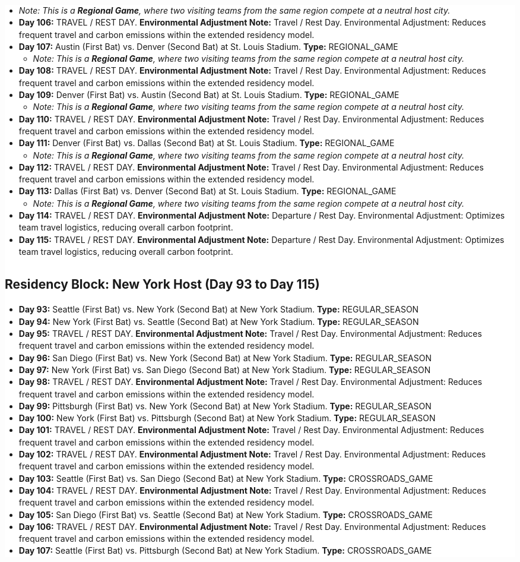   - *Note: This is a **Regional Game**, where two visiting teams from the same region compete at a neutral host city.*
- **Day 106:** TRAVEL / REST DAY. **Environmental Adjustment Note:** Travel / Rest Day. Environmental Adjustment: Reduces frequent travel and carbon emissions within the extended residency model.
- **Day 107:** Austin (First Bat) vs. Denver (Second Bat) at St. Louis Stadium. **Type:** REGIONAL_GAME
  - *Note: This is a **Regional Game**, where two visiting teams from the same region compete at a neutral host city.*
- **Day 108:** TRAVEL / REST DAY. **Environmental Adjustment Note:** Travel / Rest Day. Environmental Adjustment: Reduces frequent travel and carbon emissions within the extended residency model.
- **Day 109:** Denver (First Bat) vs. Austin (Second Bat) at St. Louis Stadium. **Type:** REGIONAL_GAME
  - *Note: This is a **Regional Game**, where two visiting teams from the same region compete at a neutral host city.*
- **Day 110:** TRAVEL / REST DAY. **Environmental Adjustment Note:** Travel / Rest Day. Environmental Adjustment: Reduces frequent travel and carbon emissions within the extended residency model.
- **Day 111:** Denver (First Bat) vs. Dallas (Second Bat) at St. Louis Stadium. **Type:** REGIONAL_GAME
  - *Note: This is a **Regional Game**, where two visiting teams from the same region compete at a neutral host city.*
- **Day 112:** TRAVEL / REST DAY. **Environmental Adjustment Note:** Travel / Rest Day. Environmental Adjustment: Reduces frequent travel and carbon emissions within the extended residency model.
- **Day 113:** Dallas (First Bat) vs. Denver (Second Bat) at St. Louis Stadium. **Type:** REGIONAL_GAME
  - *Note: This is a **Regional Game**, where two visiting teams from the same region compete at a neutral host city.*
- **Day 114:** TRAVEL / REST DAY. **Environmental Adjustment Note:** Departure / Rest Day. Environmental Adjustment: Optimizes team travel logistics, reducing overall carbon footprint.
- **Day 115:** TRAVEL / REST DAY. **Environmental Adjustment Note:** Departure / Rest Day. Environmental Adjustment: Optimizes team travel logistics, reducing overall carbon footprint.

## Residency Block: New York Host (Day 93 to Day 115)

- **Day 93:** Seattle (First Bat) vs. New York (Second Bat) at New York Stadium. **Type:** REGULAR_SEASON
- **Day 94:** New York (First Bat) vs. Seattle (Second Bat) at New York Stadium. **Type:** REGULAR_SEASON
- **Day 95:** TRAVEL / REST DAY. **Environmental Adjustment Note:** Travel / Rest Day. Environmental Adjustment: Reduces frequent travel and carbon emissions within the extended residency model.
- **Day 96:** San Diego (First Bat) vs. New York (Second Bat) at New York Stadium. **Type:** REGULAR_SEASON
- **Day 97:** New York (First Bat) vs. San Diego (Second Bat) at New York Stadium. **Type:** REGULAR_SEASON
- **Day 98:** TRAVEL / REST DAY. **Environmental Adjustment Note:** Travel / Rest Day. Environmental Adjustment: Reduces frequent travel and carbon emissions within the extended residency model.
- **Day 99:** Pittsburgh (First Bat) vs. New York (Second Bat) at New York Stadium. **Type:** REGULAR_SEASON
- **Day 100:** New York (First Bat) vs. Pittsburgh (Second Bat) at New York Stadium. **Type:** REGULAR_SEASON
- **Day 101:** TRAVEL / REST DAY. **Environmental Adjustment Note:** Travel / Rest Day. Environmental Adjustment: Reduces frequent travel and carbon emissions within the extended residency model.
- **Day 102:** TRAVEL / REST DAY. **Environmental Adjustment Note:** Travel / Rest Day. Environmental Adjustment: Reduces frequent travel and carbon emissions within the extended residency model.
- **Day 103:** Seattle (First Bat) vs. San Diego (Second Bat) at New York Stadium. **Type:** CROSSROADS_GAME
- **Day 104:** TRAVEL / REST DAY. **Environmental Adjustment Note:** Travel / Rest Day. Environmental Adjustment: Reduces frequent travel and carbon emissions within the extended residency model.
- **Day 105:** San Diego (First Bat) vs. Seattle (Second Bat) at New York Stadium. **Type:** CROSSROADS_GAME
- **Day 106:** TRAVEL / REST DAY. **Environmental Adjustment Note:** Travel / Rest Day. Environmental Adjustment: Reduces frequent travel and carbon emissions within the extended residency model.
- **Day 107:** Seattle (First Bat) vs. Pittsburgh (Second Bat) at New York Stadium. **Type:** CROSSROADS_GAME